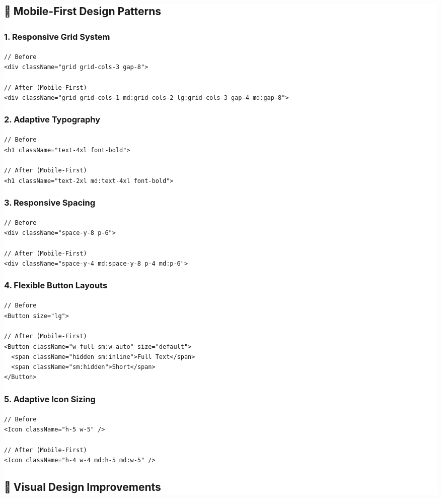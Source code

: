 ## 📱 Mobile-First Design Patterns

### **1. Responsive Grid System**
```tsx
// Before
<div className="grid grid-cols-3 gap-8">

// After (Mobile-First)
<div className="grid grid-cols-1 md:grid-cols-2 lg:grid-cols-3 gap-4 md:gap-8">
```

### **2. Adaptive Typography**
```tsx
// Before
<h1 className="text-4xl font-bold">

// After (Mobile-First)
<h1 className="text-2xl md:text-4xl font-bold">
```

### **3. Responsive Spacing**
```tsx
// Before
<div className="space-y-8 p-6">

// After (Mobile-First)
<div className="space-y-4 md:space-y-8 p-4 md:p-6">
```

### **4. Flexible Button Layouts**
```tsx
// Before
<Button size="lg">

// After (Mobile-First)
<Button className="w-full sm:w-auto" size="default">
  <span className="hidden sm:inline">Full Text</span>
  <span className="sm:hidden">Short</span>
</Button>
```

### **5. Adaptive Icon Sizing**
```tsx
// Before
<Icon className="h-5 w-5" />

// After (Mobile-First)
<Icon className="h-4 w-4 md:h-5 md:w-5" />
```

## 🎨 Visual Design Improvements

